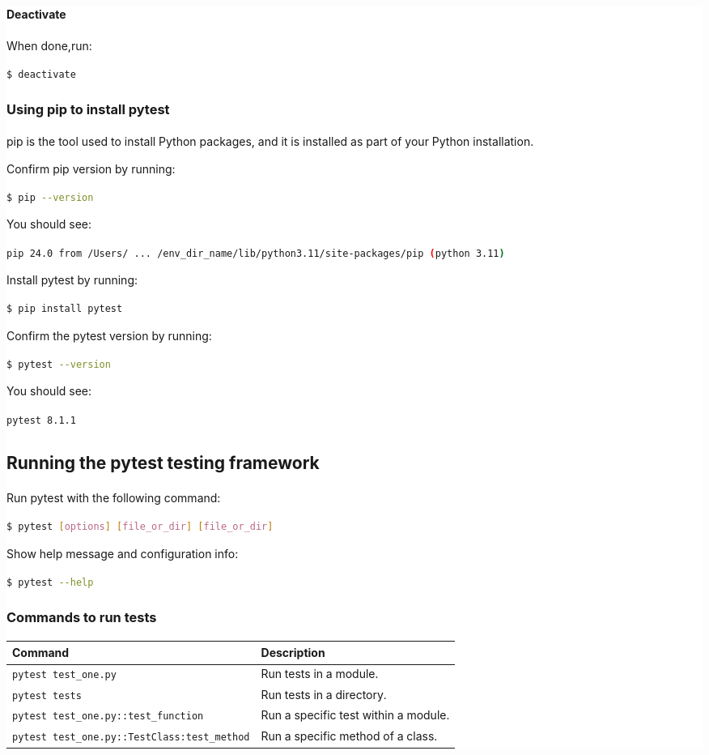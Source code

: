 #### Deactivate

When done,run:
```bash
$ deactivate
```

### Using pip to install pytest

pip is the tool used to install Python packages, and it is installed as part of
your Python installation.

Confirm pip version by running:
```bash
$ pip --version
```

You should see:
```bash
pip 24.0 from /Users/ ... /env_dir_name/lib/python3.11/site-packages/pip (python 3.11)
```

Install pytest by running:
```bash
$ pip install pytest
```

Confirm the pytest version by running:
```bash
$ pytest --version
```

You should see:
```bash
pytest 8.1.1
```

## Running the pytest testing framework

Run pytest with the following command:
```bash
$ pytest [options] [file_or_dir] [file_or_dir]
```

Show help message and configuration info:
```bash
$ pytest --help
```

### Commands to run tests

| Command |  Description |
|:--------|:-------------|
| `pytest test_one.py` | Run tests in a module. |
| `pytest tests` | Run tests in a directory. |
| `pytest test_one.py::test_function` | Run a specific test within a module. |
| `pytest test_one.py::TestClass:test_method` | Run a specific method of a class. |
